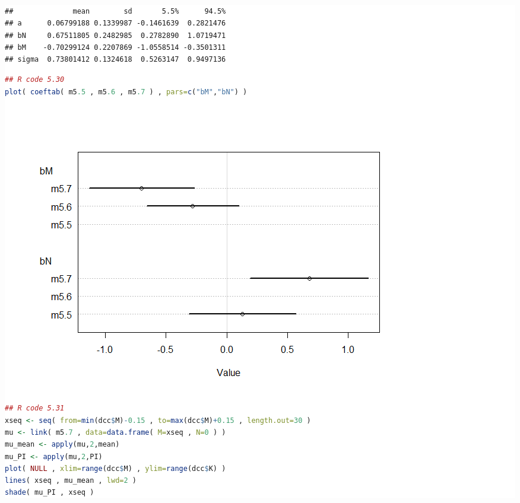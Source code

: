 ```
##              mean        sd       5.5%      94.5%
## a      0.06799188 0.1339987 -0.1461639  0.2821476
## bN     0.67511805 0.2482985  0.2782890  1.0719471
## bM    -0.70299124 0.2207869 -1.0558514 -0.3501311
## sigma  0.73801412 0.1324618  0.5263147  0.9497136
```

```r
## R code 5.30
plot( coeftab( m5.5 , m5.6 , m5.7 ) , pars=c("bM","bN") )
```

![](chapter_5_files/figure-html/unnamed-chunk-30-1.png)


```r
## R code 5.31
xseq <- seq( from=min(dcc$M)-0.15 , to=max(dcc$M)+0.15 , length.out=30 )
mu <- link( m5.7 , data=data.frame( M=xseq , N=0 ) )
mu_mean <- apply(mu,2,mean)
mu_PI <- apply(mu,2,PI)
plot( NULL , xlim=range(dcc$M) , ylim=range(dcc$K) )
lines( xseq , mu_mean , lwd=2 )
shade( mu_PI , xseq )
```
